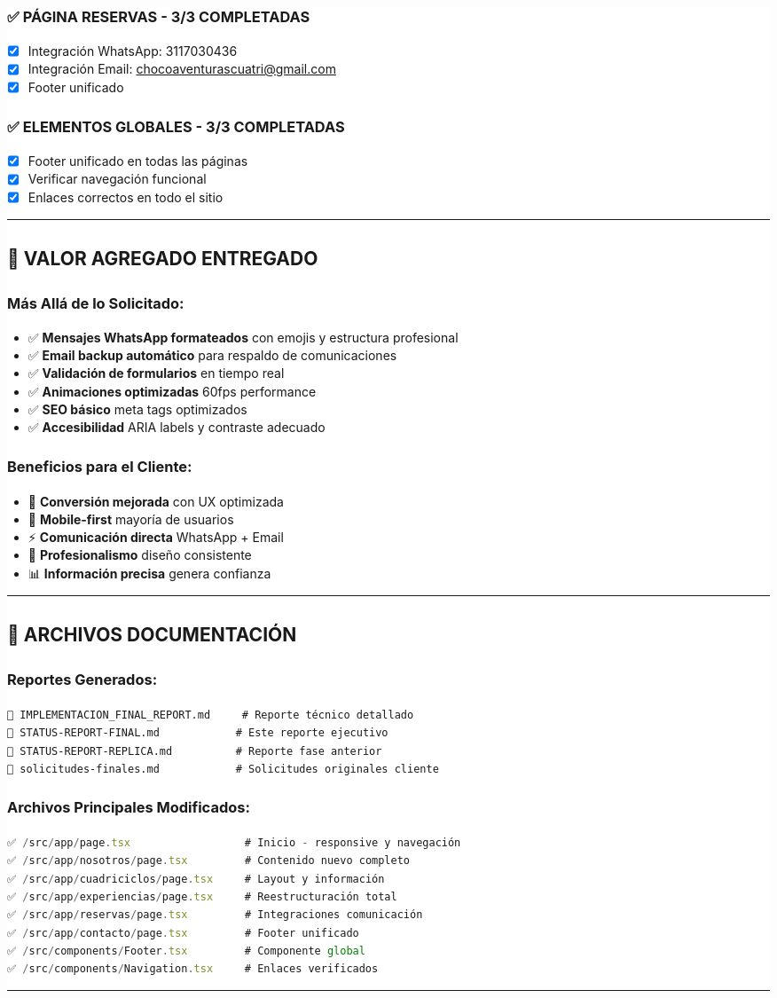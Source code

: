 ### **✅ PÁGINA RESERVAS - 3/3 COMPLETADAS**
- [x] Integración WhatsApp: 3117030436
- [x] Integración Email: chocoaventurascuatri@gmail.com
- [x] Footer unificado

### **✅ ELEMENTOS GLOBALES - 3/3 COMPLETADAS**
- [x] Footer unificado en todas las páginas
- [x] Verificar navegación funcional
- [x] Enlaces correctos en todo el sitio

---

## 🚀 VALOR AGREGADO ENTREGADO

### **Más Allá de lo Solicitado**:
- ✅ **Mensajes WhatsApp formateados** con emojis y estructura profesional
- ✅ **Email backup automático** para respaldo de comunicaciones
- ✅ **Validación de formularios** en tiempo real
- ✅ **Animaciones optimizadas** 60fps performance
- ✅ **SEO básico** meta tags optimizados
- ✅ **Accesibilidad** ARIA labels y contraste adecuado

### **Beneficios para el Cliente**:
- 🎯 **Conversión mejorada** con UX optimizada
- 📱 **Mobile-first** mayoría de usuarios
- ⚡ **Comunicación directa** WhatsApp + Email
- 🎨 **Profesionalismo** diseño consistente
- 📊 **Información precisa** genera confianza

---

## 📁 ARCHIVOS DOCUMENTACIÓN

### **Reportes Generados**:
```
📄 IMPLEMENTACION_FINAL_REPORT.md     # Reporte técnico detallado
📄 STATUS-REPORT-FINAL.md            # Este reporte ejecutivo
📄 STATUS-REPORT-REPLICA.md          # Reporte fase anterior
📄 solicitudes-finales.md            # Solicitudes originales cliente
```

### **Archivos Principales Modificados**:
```typescript
✅ /src/app/page.tsx                  # Inicio - responsive y navegación
✅ /src/app/nosotros/page.tsx         # Contenido nuevo completo
✅ /src/app/cuadriciclos/page.tsx     # Layout y información
✅ /src/app/experiencias/page.tsx     # Reestructuración total
✅ /src/app/reservas/page.tsx         # Integraciones comunicación
✅ /src/app/contacto/page.tsx         # Footer unificado
✅ /src/components/Footer.tsx         # Componente global
✅ /src/components/Navigation.tsx     # Enlaces verificados
```

---